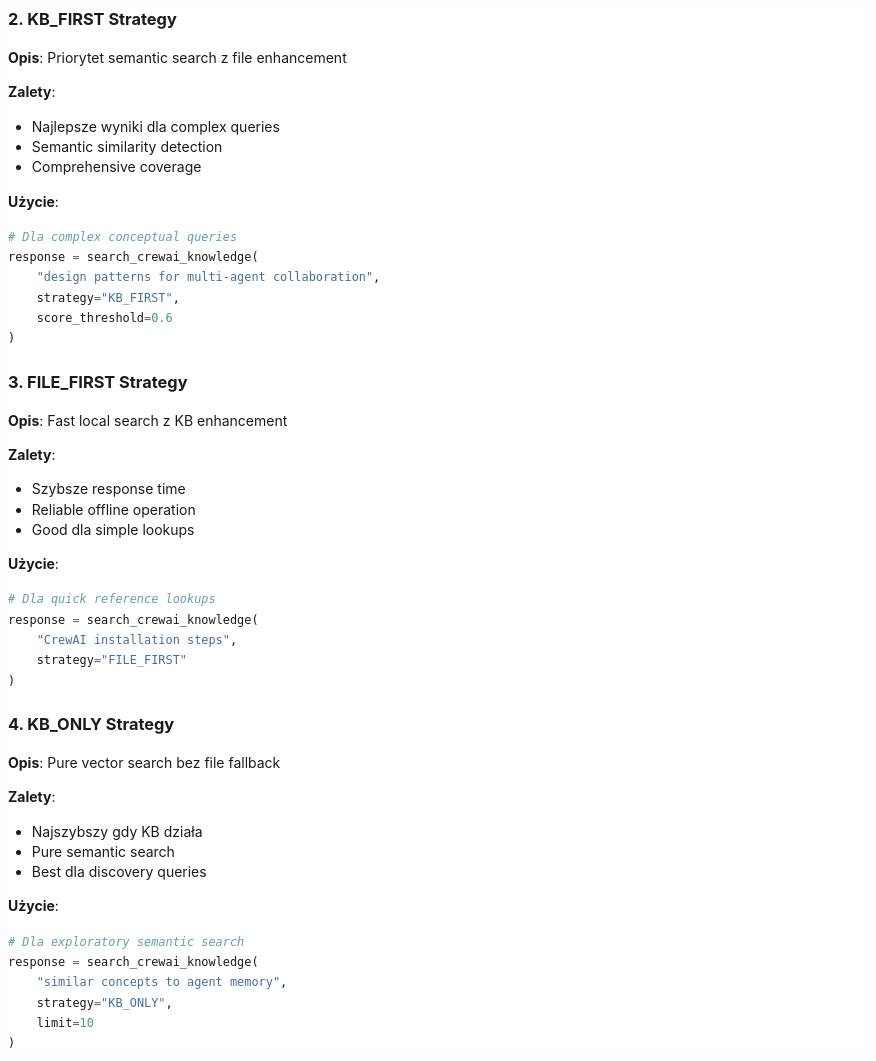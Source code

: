 ### 2. KB_FIRST Strategy

**Opis**: Priorytet semantic search z file enhancement

**Zalety**:
- Najlepsze wyniki dla complex queries
- Semantic similarity detection
- Comprehensive coverage

**Użycie**:
```python
# Dla complex conceptual queries
response = search_crewai_knowledge(
    "design patterns for multi-agent collaboration",
    strategy="KB_FIRST",
    score_threshold=0.6
)
```

### 3. FILE_FIRST Strategy

**Opis**: Fast local search z KB enhancement

**Zalety**:
- Szybsze response time
- Reliable offline operation
- Good dla simple lookups

**Użycie**:
```python
# Dla quick reference lookups
response = search_crewai_knowledge(
    "CrewAI installation steps",
    strategy="FILE_FIRST"
)
```

### 4. KB_ONLY Strategy

**Opis**: Pure vector search bez file fallback

**Zalety**:
- Najszybszy gdy KB działa
- Pure semantic search
- Best dla discovery queries

**Użycie**:
```python
# Dla exploratory semantic search
response = search_crewai_knowledge(
    "similar concepts to agent memory",
    strategy="KB_ONLY",
    limit=10
)
```
